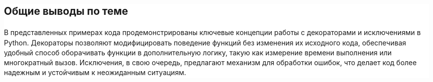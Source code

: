 ## Общие выводы по теме
В представленных примерах кода продемонстрированы ключевые концепции работы с декораторами и исключениями в Python. Декораторы позволяют модифицировать поведение функций без изменения их исходного кода, обеспечивая удобный способ оборачивать функции в дополнительную логику, такую как измерение времени выполнения или многократный вызов. Исключения, в свою очередь, предлагают механизм для обработки ошибок, что делает код более надежным и устойчивым к неожиданным ситуациям. 
